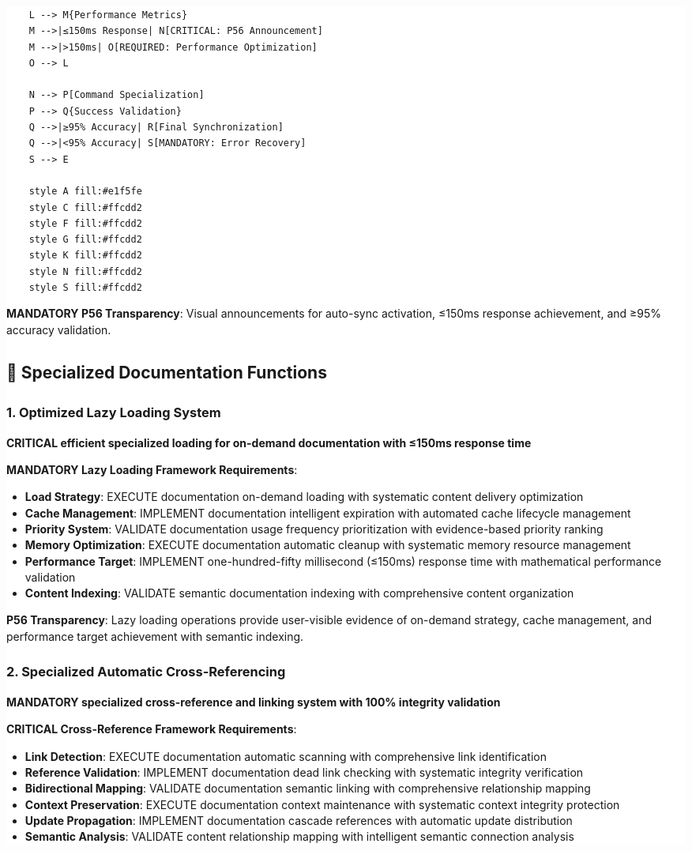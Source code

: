 ```mermaid
    L --> M{Performance Metrics}
    M -->|≤150ms Response| N[CRITICAL: P56 Announcement]
    M -->|>150ms| O[REQUIRED: Performance Optimization]
    O --> L
    
    N --> P[Command Specialization]
    P --> Q{Success Validation}
    Q -->|≥95% Accuracy| R[Final Synchronization]
    Q -->|<95% Accuracy| S[MANDATORY: Error Recovery]
    S --> E
    
    style A fill:#e1f5fe
    style C fill:#ffcdd2
    style F fill:#ffcdd2
    style G fill:#ffcdd2
    style K fill:#ffcdd2
    style N fill:#ffcdd2
    style S fill:#ffcdd2
```

**MANDATORY P56 Transparency**: Visual announcements for auto-sync activation, ≤150ms response achievement, and ≥95% accuracy validation.

## 🔧 Specialized Documentation Functions

### 1. **Optimized Lazy Loading System**

**CRITICAL efficient specialized loading for on-demand documentation with ≤150ms response time**

**MANDATORY Lazy Loading Framework Requirements**:
- **Load Strategy**: EXECUTE documentation on-demand loading with systematic content delivery optimization
- **Cache Management**: IMPLEMENT documentation intelligent expiration with automated cache lifecycle management
- **Priority System**: VALIDATE documentation usage frequency prioritization with evidence-based priority ranking
- **Memory Optimization**: EXECUTE documentation automatic cleanup with systematic memory resource management
- **Performance Target**: IMPLEMENT one-hundred-fifty millisecond (≤150ms) response time with mathematical performance validation
- **Content Indexing**: VALIDATE semantic documentation indexing with comprehensive content organization

**P56 Transparency**: Lazy loading operations provide user-visible evidence of on-demand strategy, cache management, and performance target achievement with semantic indexing.

### 2. **Specialized Automatic Cross-Referencing**

**MANDATORY specialized cross-reference and linking system with 100% integrity validation**

**CRITICAL Cross-Reference Framework Requirements**:
- **Link Detection**: EXECUTE documentation automatic scanning with comprehensive link identification
- **Reference Validation**: IMPLEMENT documentation dead link checking with systematic integrity verification
- **Bidirectional Mapping**: VALIDATE documentation semantic linking with comprehensive relationship mapping
- **Context Preservation**: EXECUTE documentation context maintenance with systematic context integrity protection
- **Update Propagation**: IMPLEMENT documentation cascade references with automatic update distribution
- **Semantic Analysis**: VALIDATE content relationship mapping with intelligent semantic connection analysis
